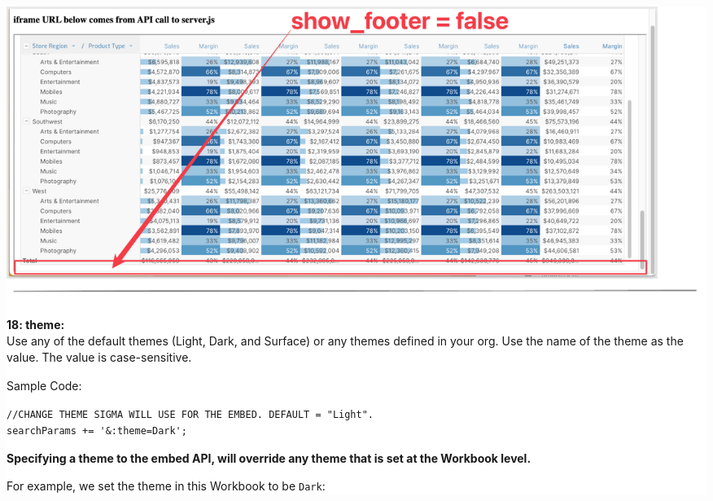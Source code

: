 <img src="assets/pua26.png" width="800"/>

<img src="assets/horizonalline.png"/>

**18: theme:**<br>
Use any of the default themes (Light, Dark, and Surface) or any themes defined in your org. Use the name of the theme as the value. The value is case-sensitive. 

Sample Code:
```code
//CHANGE THEME SIGMA WILL USE FOR THE EMBED. DEFAULT = "Light".
searchParams += '&:theme=Dark';
```

**Specifying a theme to the embed API, will override any theme that is set at the Workbook level.**

For example, we set the theme in this Workbook to be `Dark`:
